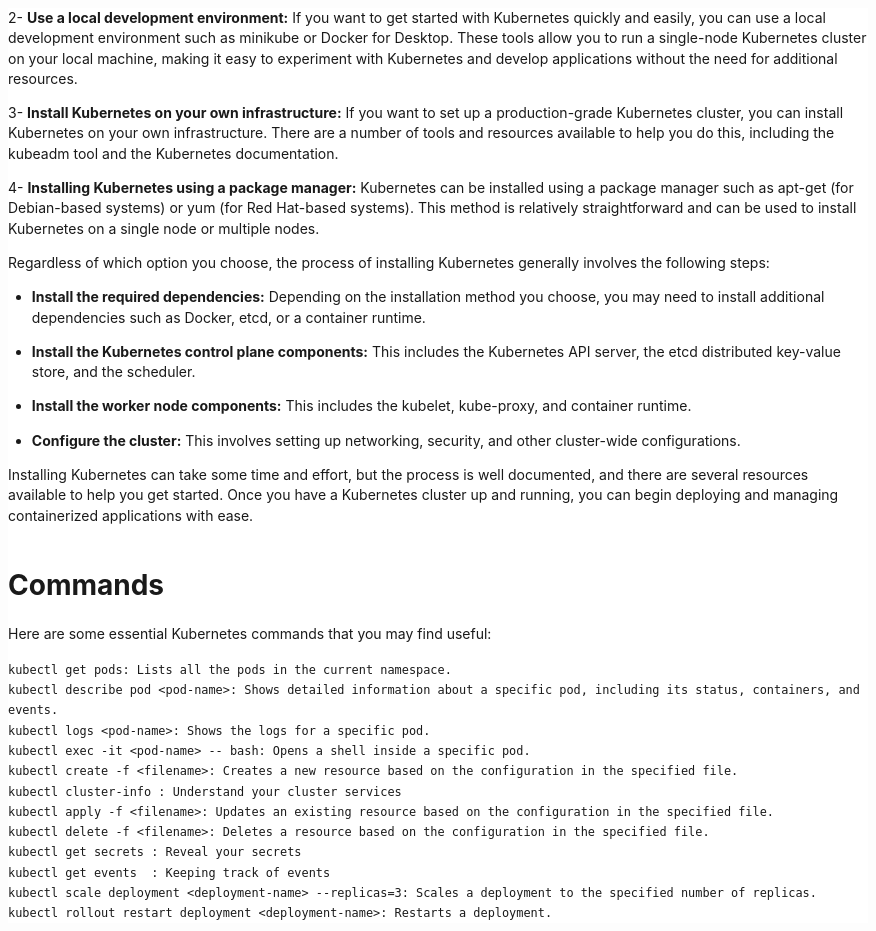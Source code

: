 2- **Use a local development environment:** If you want to get started with Kubernetes quickly and easily, you can use a local development environment such as minikube or Docker for Desktop. These tools allow you to run a single-node Kubernetes cluster on your local machine, making it easy to experiment with Kubernetes and develop applications without the need for additional resources.

3- **Install Kubernetes on your own infrastructure:** If you want to set up a production-grade Kubernetes cluster, you can install Kubernetes on your own infrastructure. There are a number of tools and resources available to help you do this, including the kubeadm tool and the Kubernetes documentation.

4- **Installing Kubernetes using a package manager:** Kubernetes can be installed using a package manager such as apt-get (for Debian-based systems) or yum (for Red Hat-based systems). This method is relatively straightforward and can be used to install Kubernetes on a single node or multiple nodes.

Regardless of which option you choose, the process of installing Kubernetes generally involves the following steps:

* **Install the required dependencies:** Depending on the installation method you choose, you may need to install additional dependencies such as Docker, etcd, or a container runtime.
    
* **Install the Kubernetes control plane components:** This includes the Kubernetes API server, the etcd distributed key-value store, and the scheduler.
    
* **Install the worker node components:** This includes the kubelet, kube-proxy, and container runtime.
    
* **Configure the cluster:** This involves setting up networking, security, and other cluster-wide configurations.
    

Installing Kubernetes can take some time and effort, but the process is well documented, and there are several resources available to help you get started. Once you have a Kubernetes cluster up and running, you can begin deploying and managing containerized applications with ease.

# Commands

Here are some essential Kubernetes commands that you may find useful:

```plaintext
kubectl get pods: Lists all the pods in the current namespace.
kubectl describe pod <pod-name>: Shows detailed information about a specific pod, including its status, containers, and events.
kubectl logs <pod-name>: Shows the logs for a specific pod.
kubectl exec -it <pod-name> -- bash: Opens a shell inside a specific pod.
kubectl create -f <filename>: Creates a new resource based on the configuration in the specified file.
kubectl cluster-info : Understand your cluster services
kubectl apply -f <filename>: Updates an existing resource based on the configuration in the specified file.
kubectl delete -f <filename>: Deletes a resource based on the configuration in the specified file.
kubectl get secrets : Reveal your secrets
kubectl get events  : Keeping track of events
kubectl scale deployment <deployment-name> --replicas=3: Scales a deployment to the specified number of replicas.
kubectl rollout restart deployment <deployment-name>: Restarts a deployment.
```
